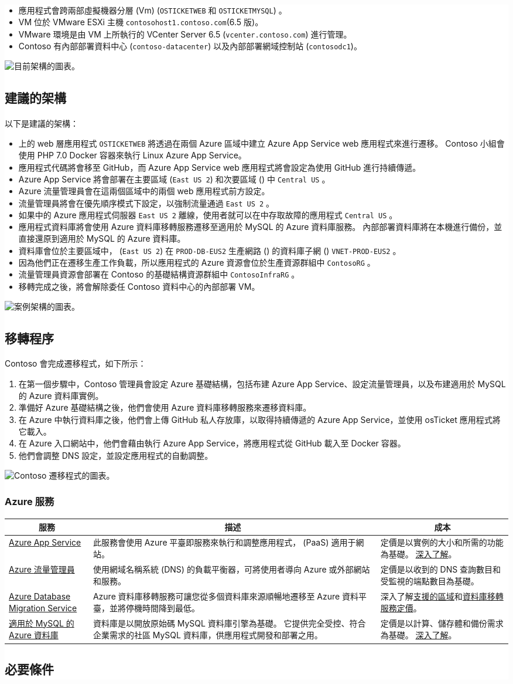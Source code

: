 - 應用程式會跨兩部虛擬機器分層 (Vm)  (`OSTICKETWEB` 和 `OSTICKETMYSQL`) 。
- VM 位於 VMware ESXi 主機 `contosohost1.contoso.com`(6.5 版)。
- VMware 環境是由 VM 上所執行的 VCenter Server 6.5 (`vcenter.contoso.com`) 進行管理。
- Contoso 有內部部署資料中心 (`contoso-datacenter`) 以及內部部署網域控制站 (`contosodc1`)。

![目前架構的圖表。](./media/contoso-migration-refactor-linux-app-service-mysql/current-architecture.png)

## <a name="proposed-architecture"></a>建議的架構

以下是建議的架構：

- 上的 web 層應用程式 `OSTICKETWEB` 將透過在兩個 Azure 區域中建立 Azure App Service web 應用程式來進行遷移。 Contoso 小組會使用 PHP 7.0 Docker 容器來執行 Linux Azure App Service。
- 應用程式代碼將會移至 GitHub，而 Azure App Service web 應用程式將會設定為使用 GitHub 進行持續傳遞。
- Azure App Service 將會部署在主要區域 (`East US 2`) 和次要區域 () 中 `Central US` 。
- Azure 流量管理員會在這兩個區域中的兩個 web 應用程式前方設定。
- 流量管理員將會在優先順序模式下設定，以強制流量通過 `East US 2` 。
- 如果中的 Azure 應用程式伺服器 `East US 2` 離線，使用者就可以在中存取故障的應用程式 `Central US` 。
- 應用程式資料庫將會使用 Azure 資料庫移轉服務遷移至適用於 MySQL 的 Azure 資料庫服務。 內部部署資料庫將在本機進行備份，並直接還原到適用於 MySQL 的 Azure 資料庫。
- 資料庫會位於主要區域中， (`East US 2`) 在 `PROD-DB-EUS2` 生產網路 () 的資料庫子網 () `VNET-PROD-EUS2` 。
- 因為他們正在遷移生產工作負載，所以應用程式的 Azure 資源會位於生產資源群組中 `ContosoRG` 。
- 流量管理員資源會部署在 Contoso 的基礎結構資源群組中 `ContosoInfraRG` 。
- 移轉完成之後，將會解除委任 Contoso 資料中心的內部部署 VM。

![案例架構的圖表。](./media/contoso-migration-refactor-linux-app-service-mysql/proposed-architecture.png)

## <a name="migration-process"></a>移轉程序

Contoso 會完成遷移程式，如下所示：

1. 在第一個步驟中，Contoso 管理員會設定 Azure 基礎結構，包括布建 Azure App Service、設定流量管理員，以及布建適用於 MySQL 的 Azure 資料庫實例。
2. 準備好 Azure 基礎結構之後，他們會使用 Azure 資料庫移轉服務來遷移資料庫。
3. 在 Azure 中執行資料庫之後，他們會上傳 GitHub 私人存放庫，以取得持續傳遞的 Azure App Service，並使用 osTicket 應用程式將它載入。
4. 在 Azure 入口網站中，他們會藉由執行 Azure App Service，將應用程式從 GitHub 載入至 Docker 容器。
5. 他們會調整 DNS 設定，並設定應用程式的自動調整。

![Contoso 遷移程式的圖表。](./media/contoso-migration-refactor-linux-app-service-mysql/migration-process.png)

### <a name="azure-services"></a>Azure 服務

| 服務 | 描述 | 成本 |
| --- | --- | --- |
| [Azure App Service](https://azure.microsoft.com/services/app-service) | 此服務會使用 Azure 平臺即服務來執行和調整應用程式， (PaaS) 適用于網站。 | 定價是以實例的大小和所需的功能為基礎。 [深入了解](https://azure.microsoft.com/pricing/details/app-service/windows)。 |
| [Azure 流量管理員](https://azure.microsoft.com/services/traffic-manager) | 使用網域名稱系統 (DNS) 的負載平衡器，可將使用者導向 Azure 或外部網站和服務。 | 定價是以收到的 DNS 查詢數目和受監視的端點數目為基礎。 | [深入了解](https://azure.microsoft.com/pricing/details/traffic-manager)。 |
| [Azure Database Migration Service](https://docs.microsoft.com/azure/dms/dms-overview) | Azure 資料庫移轉服務可讓您從多個資料庫來源順暢地遷移至 Azure 資料平臺，並將停機時間降到最低。 | 深入了解[支援的區域](https://docs.microsoft.com/azure/dms/dms-overview#regional-availability)和[資料庫移轉服務定價](https://azure.microsoft.com/pricing/details/database-migration)。 |
| [適用於 MySQL 的 Azure 資料庫](https://docs.microsoft.com/azure/mysql) | 資料庫是以開放原始碼 MySQL 資料庫引擎為基礎。 它提供完全受控、符合企業需求的社區 MySQL 資料庫，供應用程式開發和部署之用。 | 定價是以計算、儲存體和備份需求為基礎。 [深入了解](https://azure.microsoft.com/pricing/details/mysql)。 |

## <a name="prerequisites"></a>必要條件
